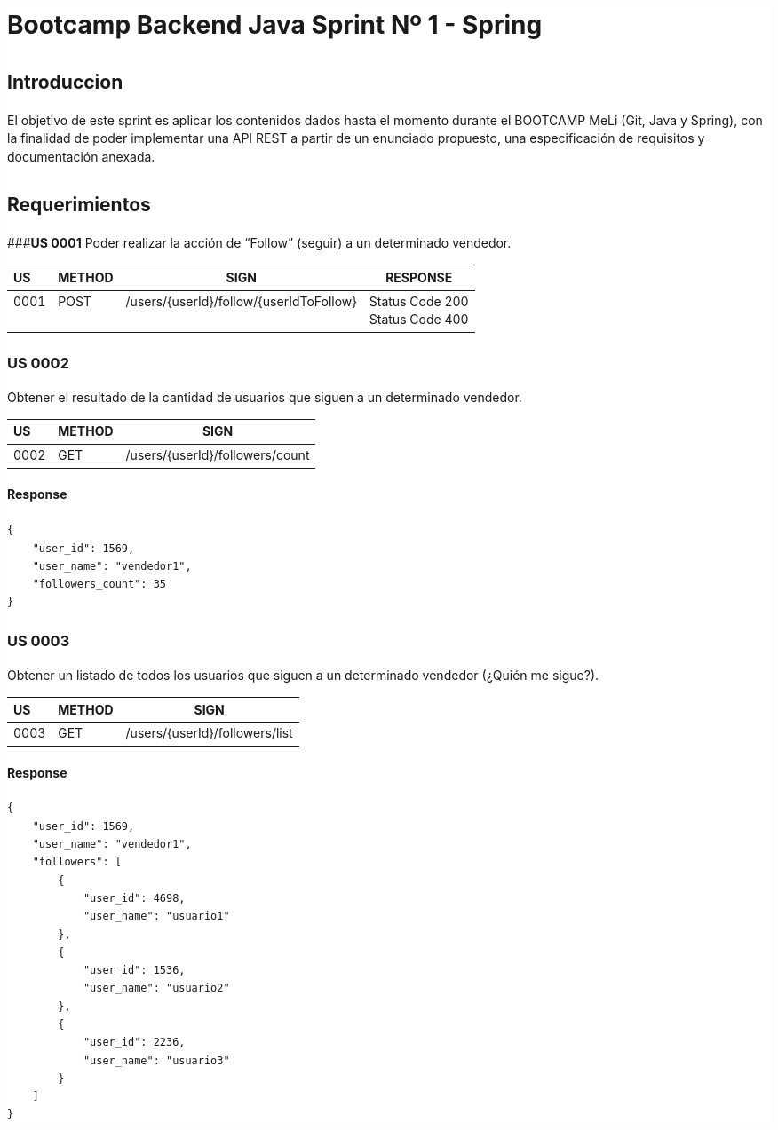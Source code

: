 # Bootcamp Backend Java Sprint Nº 1 - Spring

## Introduccion 

El objetivo de este sprint es aplicar los contenidos dados hasta el momento durante el BOOTCAMP MeLi (Git, Java y Spring), con la finalidad de poder implementar una API REST a partir de un enunciado propuesto, una especificación de requisitos y documentación anexada.

## Requerimientos 

###**US 0001**
Poder realizar la acción de “Follow” (seguir) a un determinado vendedor.

| US   | METHOD | SIGN                                    | RESPONSE                               |
|:-----|--------|-----------------------------------------|----------------------------------------|
| 0001 | POST   | /users/{userId}/follow/{userIdToFollow} | Status Code 200 <br /> Status Code 400 |

### **US 0002**
Obtener el resultado de la cantidad de usuarios que siguen a un determinado vendedor.

| US | METHOD | SIGN |
|:-----|----|------|
| 0002 | GET | /users/{userId}/followers/count|

#### Response

```
{
    "user_id": 1569,
    "user_name": "vendedor1",
    "followers_count": 35
}
```

### **US 0003**
Obtener un listado de todos los usuarios que siguen a un determinado vendedor (¿Quién me sigue?).


| US | METHOD | SIGN |
|:-----|----|------|
| 0003 | GET | /users/{userId}/followers/list| 

#### Response
```
{
    "user_id": 1569,
    "user_name": "vendedor1",
    "followers": [
        {
            "user_id": 4698,
            "user_name": "usuario1"
        },
        {
            "user_id": 1536,
            "user_name": "usuario2"
        },
        {
            "user_id": 2236,
            "user_name": "usuario3"
        }
    ]
}
```